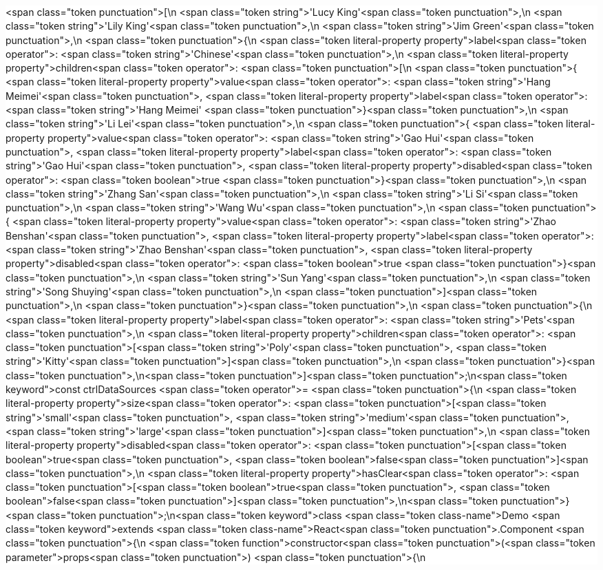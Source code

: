 <span class=\"token punctuation\">[</span>\n  <span class=\"token string\">'Lucy King'</span><span class=\"token punctuation\">,</span>\n  <span class=\"token string\">'Lily King'</span><span class=\"token punctuation\">,</span>\n  <span class=\"token string\">'Jim Green'</span><span class=\"token punctuation\">,</span>\n  <span class=\"token punctuation\">{</span>\n    <span class=\"token literal-property property\">label</span><span class=\"token operator\">:</span> <span class=\"token string\">'Chinese'</span><span class=\"token punctuation\">,</span>\n    <span class=\"token literal-property property\">children</span><span class=\"token operator\">:</span> <span class=\"token punctuation\">[</span>\n      <span class=\"token punctuation\">{</span> <span class=\"token literal-property property\">value</span><span class=\"token operator\">:</span> <span class=\"token string\">'Hang Meimei'</span><span class=\"token punctuation\">,</span> <span class=\"token literal-property property\">label</span><span class=\"token operator\">:</span> <span class=\"token string\">'Hang Meimei'</span> <span class=\"token punctuation\">}</span><span class=\"token punctuation\">,</span>\n      <span class=\"token string\">'Li Lei'</span><span class=\"token punctuation\">,</span>\n      <span class=\"token punctuation\">{</span> <span class=\"token literal-property property\">value</span><span class=\"token operator\">:</span> <span class=\"token string\">'Gao Hui'</span><span class=\"token punctuation\">,</span> <span class=\"token literal-property property\">label</span><span class=\"token operator\">:</span> <span class=\"token string\">'Gao Hui'</span><span class=\"token punctuation\">,</span> <span class=\"token literal-property property\">disabled</span><span class=\"token operator\">:</span> <span class=\"token boolean\">true</span> <span class=\"token punctuation\">}</span><span class=\"token punctuation\">,</span>\n      <span class=\"token string\">'Zhang San'</span><span class=\"token punctuation\">,</span>\n      <span class=\"token string\">'Li Si'</span><span class=\"token punctuation\">,</span>\n      <span class=\"token string\">'Wang Wu'</span><span class=\"token punctuation\">,</span>\n      <span class=\"token punctuation\">{</span> <span class=\"token literal-property property\">value</span><span class=\"token operator\">:</span> <span class=\"token string\">'Zhao Benshan'</span><span class=\"token punctuation\">,</span> <span class=\"token literal-property property\">label</span><span class=\"token operator\">:</span> <span class=\"token string\">'Zhao Benshan'</span><span class=\"token punctuation\">,</span> <span class=\"token literal-property property\">disabled</span><span class=\"token operator\">:</span> <span class=\"token boolean\">true</span> <span class=\"token punctuation\">}</span><span class=\"token punctuation\">,</span>\n      <span class=\"token string\">'Sun Yang'</span><span class=\"token punctuation\">,</span>\n      <span class=\"token string\">'Song Shuying'</span><span class=\"token punctuation\">,</span>\n    <span class=\"token punctuation\">]</span><span class=\"token punctuation\">,</span>\n  <span class=\"token punctuation\">}</span><span class=\"token punctuation\">,</span>\n  <span class=\"token punctuation\">{</span>\n    <span class=\"token literal-property property\">label</span><span class=\"token operator\">:</span> <span class=\"token string\">'Pets'</span><span class=\"token punctuation\">,</span>\n    <span class=\"token literal-property property\">children</span><span class=\"token operator\">:</span> <span class=\"token punctuation\">[</span><span class=\"token string\">'Poly'</span><span class=\"token punctuation\">,</span> <span class=\"token string\">'Kitty'</span><span class=\"token punctuation\">]</span><span class=\"token punctuation\">,</span>\n  <span class=\"token punctuation\">}</span><span class=\"token punctuation\">,</span>\n<span class=\"token punctuation\">]</span><span class=\"token punctuation\">;</span>\n<span class=\"token keyword\">const</span> ctrlDataSources <span class=\"token operator\">=</span> <span class=\"token punctuation\">{</span>\n  <span class=\"token literal-property property\">size</span><span class=\"token operator\">:</span> <span class=\"token punctuation\">[</span><span class=\"token string\">'small'</span><span class=\"token punctuation\">,</span> <span class=\"token string\">'medium'</span><span class=\"token punctuation\">,</span> <span class=\"token string\">'large'</span><span class=\"token punctuation\">]</span><span class=\"token punctuation\">,</span>\n  <span class=\"token literal-property property\">disabled</span><span class=\"token operator\">:</span> <span class=\"token punctuation\">[</span><span class=\"token boolean\">true</span><span class=\"token punctuation\">,</span> <span class=\"token boolean\">false</span><span class=\"token punctuation\">]</span><span class=\"token punctuation\">,</span>\n  <span class=\"token literal-property property\">hasClear</span><span class=\"token operator\">:</span> <span class=\"token punctuation\">[</span><span class=\"token boolean\">true</span><span class=\"token punctuation\">,</span> <span class=\"token boolean\">false</span><span class=\"token punctuation\">]</span><span class=\"token punctuation\">,</span>\n<span class=\"token punctuation\">}</span><span class=\"token punctuation\">;</span>\n<span class=\"token keyword\">class</span> <span class=\"token class-name\">Demo</span> <span class=\"token keyword\">extends</span> <span class=\"token class-name\">React<span class=\"token punctuation\">.</span>Component</span> <span class=\"token punctuation\">{</span>\n  <span class=\"token function\">constructor</span><span class=\"token punctuation\">(</span><span class=\"token parameter\">props</span><span class=\"token punctuation\">)</span> <span class=\"token punctuation\">{</span>\n
